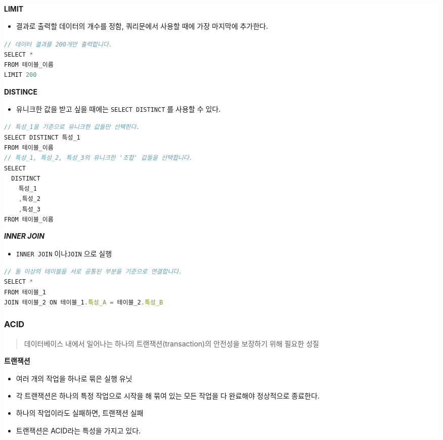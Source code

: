

**LIMIT**

- 결과로 출력할 데이터의 개수를 정함, 쿼리문에서 사용할 때에 가장 마지막에 추가한다.

```js
// 데이터 결과를 200개만 출력합니다.
SELECT *
FROM 테이블_이름
LIMIT 200
```



**DISTINCE**

- 유니크한 값을 받고 싶을 때에는 ```SELECT DISTINCT``` 를 사용할 수 있다.

```js
// 특성_1을 기준으로 유니크한 값들만 선택한다.
SELECT DISTINCT 특성_1
FROM 테이블_이름
// 특성_1, 특성_2, 특성_3의 유니크한 '조합' 값들을 선택합니다.
SELECT
  DISTINCT
    특성_1
    ,특성_2
    ,특성_3
FROM 테이블_이름
```



***INNER JOIN***

- ```INNER JOIN```  이나```JOIN``` 으로 실행

```js
// 둘 이상의 테이블을 서로 공통된 부분을 기준으로 연결합니다.
SELECT *
FROM 테이블_1
JOIN 테이블_2 ON 테이블_1.특성_A = 테이블_2.특성_B
```



### ACID

> 데이터베이스 내에서 일어나는 하나의 트랜잭션(transaction)의 안전성을 보장하기 위해 필요한 성질



**트랜잭션** 

- 여러 개의 작업을 하나로 묶은 실행 유닛
- 각 트랜잭션은 하나의 특정 작업으로 시작을 해 묶여 있는 모든 작업을 다 완료해야 정상적으로 종료한다.
- 하나의 작업이라도 실패하면, 트랜잭션 실패

- 트랜잭션은 ACID라는 특성을 가지고 있다.



